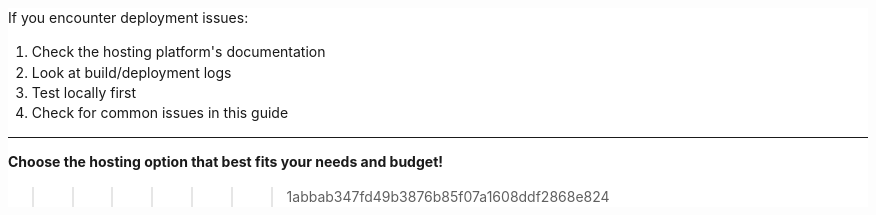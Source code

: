 If you encounter deployment issues:

1. Check the hosting platform's documentation
2. Look at build/deployment logs
3. Test locally first
4. Check for common issues in this guide

---

**Choose the hosting option that best fits your needs and budget!**
>>>>>>> 1abbab347fd49b3876b85f07a1608ddf2868e824
